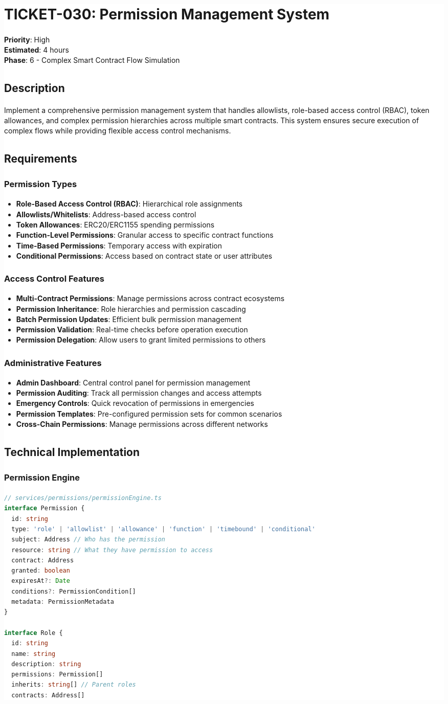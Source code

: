 # TICKET-030: Permission Management System

**Priority**: High  
**Estimated**: 4 hours  
**Phase**: 6 - Complex Smart Contract Flow Simulation

## Description
Implement a comprehensive permission management system that handles allowlists, role-based access control (RBAC), token allowances, and complex permission hierarchies across multiple smart contracts. This system ensures secure execution of complex flows while providing flexible access control mechanisms.

## Requirements

### Permission Types
- **Role-Based Access Control (RBAC)**: Hierarchical role assignments
- **Allowlists/Whitelists**: Address-based access control
- **Token Allowances**: ERC20/ERC1155 spending permissions
- **Function-Level Permissions**: Granular access to specific contract functions
- **Time-Based Permissions**: Temporary access with expiration
- **Conditional Permissions**: Access based on contract state or user attributes

### Access Control Features
- **Multi-Contract Permissions**: Manage permissions across contract ecosystems
- **Permission Inheritance**: Role hierarchies and permission cascading
- **Batch Permission Updates**: Efficient bulk permission management
- **Permission Validation**: Real-time checks before operation execution
- **Permission Delegation**: Allow users to grant limited permissions to others

### Administrative Features
- **Admin Dashboard**: Central control panel for permission management
- **Permission Auditing**: Track all permission changes and access attempts
- **Emergency Controls**: Quick revocation of permissions in emergencies
- **Permission Templates**: Pre-configured permission sets for common scenarios
- **Cross-Chain Permissions**: Manage permissions across different networks

## Technical Implementation

### Permission Engine
```typescript
// services/permissions/permissionEngine.ts
interface Permission {
  id: string
  type: 'role' | 'allowlist' | 'allowance' | 'function' | 'timebound' | 'conditional'
  subject: Address // Who has the permission
  resource: string // What they have permission to access
  contract: Address
  granted: boolean
  expiresAt?: Date
  conditions?: PermissionCondition[]
  metadata: PermissionMetadata
}

interface Role {
  id: string
  name: string
  description: string
  permissions: Permission[]
  inherits: string[] // Parent roles
  contracts: Address[]
```